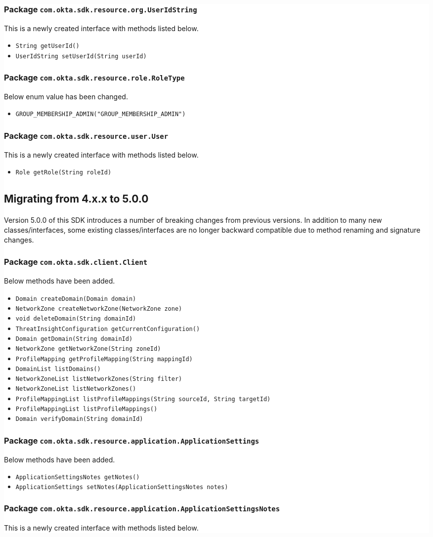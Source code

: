 ### Package `com.okta.sdk.resource.org.UserIdString`

This is a newly created interface with methods listed below.

- `String getUserId()`
- `UserIdString setUserId(String userId)`

### Package `com.okta.sdk.resource.role.RoleType`

Below enum value has been changed.
- `GROUP_MEMBERSHIP_ADMIN("GROUP_MEMBERSHIP_ADMIN")`

### Package `com.okta.sdk.resource.user.User`

This is a newly created interface with methods listed below.

- `Role getRole(String roleId)`

## Migrating from 4.x.x to 5.0.0

Version 5.0.0 of this SDK introduces a number of breaking changes from previous versions.
In addition to many new classes/interfaces, some existing classes/interfaces are no longer backward compatible due to method renaming and signature changes.

### Package `com.okta.sdk.client.Client`

Below methods have been added.
- `Domain createDomain(Domain domain)`
- `NetworkZone createNetworkZone(NetworkZone zone)`
- `void deleteDomain(String domainId)`
- `ThreatInsightConfiguration getCurrentConfiguration()`
- `Domain getDomain(String domainId)`
- `NetworkZone getNetworkZone(String zoneId)`
- `ProfileMapping getProfileMapping(String mappingId)`
- `DomainList listDomains()`
- `NetworkZoneList listNetworkZones(String filter)`
- `NetworkZoneList listNetworkZones()`
- `ProfileMappingList listProfileMappings(String sourceId, String targetId)`
- `ProfileMappingList listProfileMappings()`
- `Domain verifyDomain(String domainId)`

### Package `com.okta.sdk.resource.application.ApplicationSettings`

Below methods have been added.
- `ApplicationSettingsNotes getNotes()`
- `ApplicationSettings setNotes(ApplicationSettingsNotes notes)`

### Package `com.okta.sdk.resource.application.ApplicationSettingsNotes`

This is a newly created interface with methods listed below.
